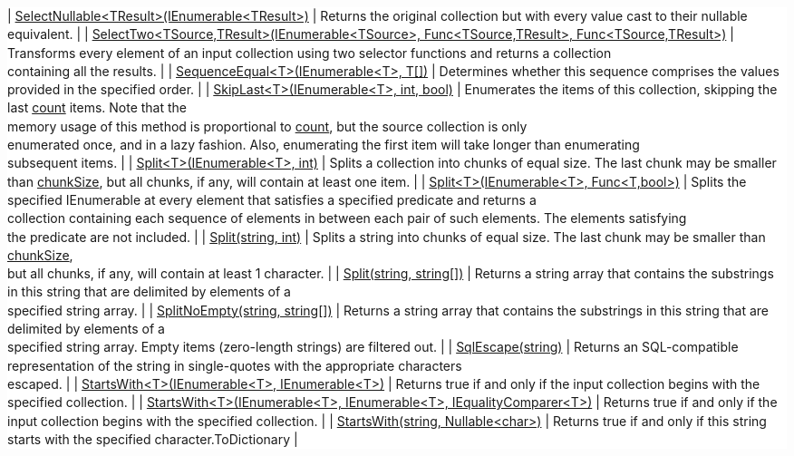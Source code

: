| [SelectNullable&lt;TResult&gt;(IEnumerable&lt;TResult&gt;)](UtilityExtensions_SelectNullable_nENnvOd5QhpalJ4QyHHWcQ.md 'KeepCoding.UtilityExtensions.SelectNullable&lt;TResult&gt;(System.Collections.Generic.IEnumerable&lt;TResult&gt;)') | Returns the original collection but with every value cast to their nullable equivalent. |
| [SelectTwo&lt;TSource,TResult&gt;(IEnumerable&lt;TSource&gt;, Func&lt;TSource,TResult&gt;, Func&lt;TSource,TResult&gt;)](UtilityExtensions_SelectTwo_kRMSRJTvaA+L1t5_Yjlb4g.md 'KeepCoding.UtilityExtensions.SelectTwo&lt;TSource,TResult&gt;(System.Collections.Generic.IEnumerable&lt;TSource&gt;, System.Func&lt;TSource,TResult&gt;, System.Func&lt;TSource,TResult&gt;)') | Transforms every element of an input collection using two selector functions and returns a collection<br/>containing all the results. |
| [SequenceEqual&lt;T&gt;(IEnumerable&lt;T&gt;, T[])](UtilityExtensions_SequenceEqual_kSw6HvFdMRFn3fLcrSsUXA.md 'KeepCoding.UtilityExtensions.SequenceEqual&lt;T&gt;(System.Collections.Generic.IEnumerable&lt;T&gt;, T[])') | Determines whether this sequence comprises the values provided in the specified order. |
| [SkipLast&lt;T&gt;(IEnumerable&lt;T&gt;, int, bool)](UtilityExtensions_SkipLast_3orUgyHk71TBKR_uyuVboA.md 'KeepCoding.UtilityExtensions.SkipLast&lt;T&gt;(System.Collections.Generic.IEnumerable&lt;T&gt;, int, bool)') | Enumerates the items of this collection, skipping the last [count](UtilityExtensions_SkipLast_3orUgyHk71TBKR_uyuVboA.md#KeepCoding_UtilityExtensions_SkipLast_T_(System_Collections_Generic_IEnumerable_T__int_bool)_count 'KeepCoding.UtilityExtensions.SkipLast&lt;T&gt;(System.Collections.Generic.IEnumerable&lt;T&gt;, int, bool).count') items. Note that the<br/>memory usage of this method is proportional to [count](UtilityExtensions_SkipLast_3orUgyHk71TBKR_uyuVboA.md#KeepCoding_UtilityExtensions_SkipLast_T_(System_Collections_Generic_IEnumerable_T__int_bool)_count 'KeepCoding.UtilityExtensions.SkipLast&lt;T&gt;(System.Collections.Generic.IEnumerable&lt;T&gt;, int, bool).count'), but the source collection is only<br/>enumerated once, and in a lazy fashion. Also, enumerating the first item will take longer than enumerating<br/>subsequent items. |
| [Split&lt;T&gt;(IEnumerable&lt;T&gt;, int)](UtilityExtensions_Split_DKa780NMHGjAsSdlafVcBQ.md 'KeepCoding.UtilityExtensions.Split&lt;T&gt;(System.Collections.Generic.IEnumerable&lt;T&gt;, int)') | Splits a collection into chunks of equal size. The last chunk may be smaller than [chunkSize](UtilityExtensions_Split_DKa780NMHGjAsSdlafVcBQ.md#KeepCoding_UtilityExtensions_Split_T_(System_Collections_Generic_IEnumerable_T__int)_chunkSize 'KeepCoding.UtilityExtensions.Split&lt;T&gt;(System.Collections.Generic.IEnumerable&lt;T&gt;, int).chunkSize'), but all chunks, if any, will contain at least one item. |
| [Split&lt;T&gt;(IEnumerable&lt;T&gt;, Func&lt;T,bool&gt;)](UtilityExtensions_Split_iWg6XNqTxW_ZByAhxTNOUA.md 'KeepCoding.UtilityExtensions.Split&lt;T&gt;(System.Collections.Generic.IEnumerable&lt;T&gt;, System.Func&lt;T,bool&gt;)') | Splits the specified IEnumerable at every element that satisfies a specified predicate and returns a<br/>collection containing each sequence of elements in between each pair of such elements. The elements satisfying<br/>the predicate are not included. |
| [Split(string, int)](UtilityExtensions_Split_6FbDEL3rRthdxi6MsaHPEg.md 'KeepCoding.UtilityExtensions.Split(string, int)') | Splits a string into chunks of equal size. The last chunk may be smaller than [chunkSize](UtilityExtensions_Split_6FbDEL3rRthdxi6MsaHPEg.md#KeepCoding_UtilityExtensions_Split(string_int)_chunkSize 'KeepCoding.UtilityExtensions.Split(string, int).chunkSize'),<br/>but all chunks, if any, will contain at least 1 character. |
| [Split(string, string[])](UtilityExtensions_Split_vydCxKxqApO3G6fa_bFt9Q.md 'KeepCoding.UtilityExtensions.Split(string, string[])') | Returns a string array that contains the substrings in this string that are delimited by elements of a<br/>specified string array. |
| [SplitNoEmpty(string, string[])](UtilityExtensions_SplitNoEmpty_LiuXrJUSf9ZVSpAnnWZjzA.md 'KeepCoding.UtilityExtensions.SplitNoEmpty(string, string[])') | Returns a string array that contains the substrings in this string that are delimited by elements of a<br/>specified string array. Empty items (zero-length strings) are filtered out. |
| [SqlEscape(string)](UtilityExtensions_SqlEscape__X6M1W7_LidhYwKxPf2P9w.md 'KeepCoding.UtilityExtensions.SqlEscape(string)') | Returns an SQL-compatible representation of the string in single-quotes with the appropriate characters<br/>escaped. |
| [StartsWith&lt;T&gt;(IEnumerable&lt;T&gt;, IEnumerable&lt;T&gt;)](UtilityExtensions_StartsWith_y7e1H65r5_64I0gXqqOO8Q.md 'KeepCoding.UtilityExtensions.StartsWith&lt;T&gt;(System.Collections.Generic.IEnumerable&lt;T&gt;, System.Collections.Generic.IEnumerable&lt;T&gt;)') | Returns true if and only if the input collection begins with the specified collection. |
| [StartsWith&lt;T&gt;(IEnumerable&lt;T&gt;, IEnumerable&lt;T&gt;, IEqualityComparer&lt;T&gt;)](UtilityExtensions_StartsWith_DayhjcarwQPqiRaht4BYMw.md 'KeepCoding.UtilityExtensions.StartsWith&lt;T&gt;(System.Collections.Generic.IEnumerable&lt;T&gt;, System.Collections.Generic.IEnumerable&lt;T&gt;, System.Collections.Generic.IEqualityComparer&lt;T&gt;)') | Returns true if and only if the input collection begins with the specified collection. |
| [StartsWith(string, Nullable&lt;char&gt;)](UtilityExtensions_StartsWith_7JF0d6dtRYlQ4v1y46AOYA.md 'KeepCoding.UtilityExtensions.StartsWith(string, System.Nullable&lt;char&gt;)') | Returns true if and only if this string starts with the specified character.ToDictionary |